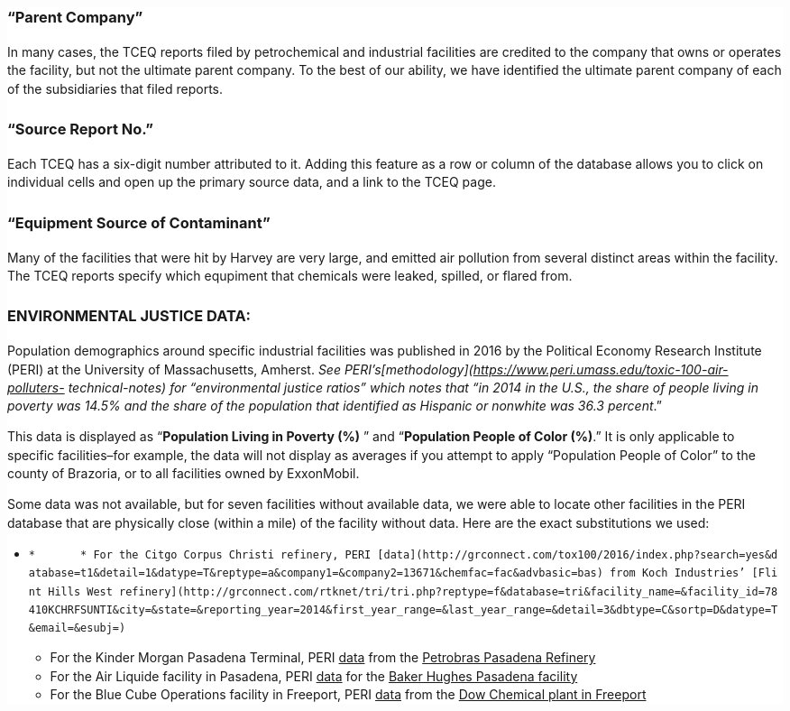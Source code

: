 ### “Parent Company”

In many cases, the TCEQ reports filed by petrochemical and industrial
facilities are credited to the company that owns or operates the facility, but
not the ultimate parent company. To the best of our ability, we have
identified the ultimate parent company of each of the subsidiaries that filed
reports.

### “Source Report No.”

Each TCEQ has a six-digit number attributed to it. Adding this feature as a
row or column of the database allows you to click on individual cells and open
up the primary source data, and a link to the TCEQ page.

### “Equipment Source of Contaminant”

Many of the facilities that were hit by Harvey are very large, and emitted air
pollution from several distinct areas within the facility. The TCEQ reports
specify which equpiment that chemicals were leaked, spilled, or flared from.

### ENVIRONMENTAL JUSTICE DATA:

Population demographics around specific industrial facilities was published in
2016 by the Political Economy Research Institute (PERI) at the University of
Massachusetts, Amherst. _See
PERI’s[methodology](https://www.peri.umass.edu/toxic-100-air-polluters-
technical-notes) for “environmental justice ratios”_  _which notes that “in
2014 in the U.S., the share of people living in poverty was 14.5% and the
share of the population that identified as Hispanic or nonwhite was 36.3
percent_.”

This data is displayed as “**Population Living in Poverty (%)** ” and
“**Population People of Color (%)**.” It is only applicable to specific
facilities–for example, the data will not display as averages if you attempt
to apply “Population People of Color” to the county of Brazoria, or to all
facilities owned by ExxonMobil.

Some data was not available, but for seven facilities without available data,
we were able to locate other facilities in the PERI database that are
physically close (within a mile) of the facility without data. Here are the
exact substitutions we used:

  *     *       * For the Citgo Corpus Christi refinery, PERI [data](http://grconnect.com/tox100/2016/index.php?search=yes&database=t1&detail=1&datype=T&reptype=a&company1=&company2=13671&chemfac=fac&advbasic=bas) from Koch Industries’ [Flint Hills West refinery](http://grconnect.com/rtknet/tri/tri.php?reptype=f&database=tri&facility_name=&facility_id=78410KCHRFSUNTI&city=&state=&reporting_year=2014&first_year_range=&last_year_range=&detail=3&dbtype=C&sortp=D&datype=T&email=&esubj=)
      * For the Kinder Morgan Pasadena Terminal, PERI [data](http://grconnect.com/tox100/2016/index.php?search=yes&database=t1&detail=1&datype=T&reptype=a&company1=&company2=110423&chemfac=fac&advbasic=bas) from the [Petrobras Pasadena Refinery](http://grconnect.com/rtknet/tri/tri.php?reptype=f&database=tri&facility_name=&facility_id=77506CRWNC111RE&city=&state=&reporting_year=2014&first_year_range=&last_year_range=&detail=3&dbtype=C&sortp=D&datype=T&email=&esubj=)
      * For the Air Liquide facility in Pasadena, PERI [data](http://grconnect.com/tox100/2016/index.php?search=yes&database=t1&detail=1&datype=T&reptype=a&chemfac=fac&advbasic=bas&company1=111011) for the [Baker Hughes Pasadena facility](http://grconnect.com/tox100/2016/index.php?search=yes&database=t1&detail=1&datype=T&reptype=a&chemfac=fac&advbasic=bas&company1=111011)
      * For the Blue Cube Operations facility in Freeport, PERI [data](http://grconnect.com/tox100/2016/index.php?search=yes&database=t1&detail=1&datype=T&reptype=a&company1=&company2=1080813&chemfac=fac&advbasic=bas) from the [Dow Chemical plant in Freeport](http://grconnect.com/rtknet/tri/tri.php?reptype=f&database=tri&facility_name=&facility_id=77541THDWCBUILD&city=&state=&reporting_year=2014&first_year_range=&last_year_range=&detail=3&dbtype=C&sortp=D&datype=T&email=&esubj=)